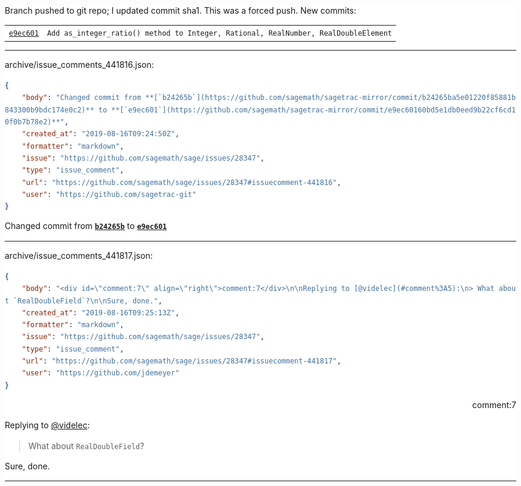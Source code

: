 <div id="comment:6"></div>

Branch pushed to git repo; I updated commit sha1. This was a forced push. New commits:
<table><tr><td><a href="https://github.com/sagemath/sagetrac-mirror/commit/e9ec60160bd5e1db0eed9b22cf6cd10f0b7b78e2"><code>e9ec601</code></a></td><td><code>Add as_integer_ratio() method to Integer, Rational, RealNumber, RealDoubleElement</code></td></tr></table>




---

archive/issue_comments_441816.json:
```json
{
    "body": "Changed commit from **[`b24265b`](https://github.com/sagemath/sagetrac-mirror/commit/b24265ba5e01220f85881b843300b9bdc174e0c2)** to **[`e9ec601`](https://github.com/sagemath/sagetrac-mirror/commit/e9ec60160bd5e1db0eed9b22cf6cd10f0b7b78e2)**",
    "created_at": "2019-08-16T09:24:50Z",
    "formatter": "markdown",
    "issue": "https://github.com/sagemath/sage/issues/28347",
    "type": "issue_comment",
    "url": "https://github.com/sagemath/sage/issues/28347#issuecomment-441816",
    "user": "https://github.com/sagetrac-git"
}
```

Changed commit from **[`b24265b`](https://github.com/sagemath/sagetrac-mirror/commit/b24265ba5e01220f85881b843300b9bdc174e0c2)** to **[`e9ec601`](https://github.com/sagemath/sagetrac-mirror/commit/e9ec60160bd5e1db0eed9b22cf6cd10f0b7b78e2)**



---

archive/issue_comments_441817.json:
```json
{
    "body": "<div id=\"comment:7\" align=\"right\">comment:7</div>\n\nReplying to [@videlec](#comment%3A5):\n> What about `RealDoubleField`?\n\nSure, done.",
    "created_at": "2019-08-16T09:25:13Z",
    "formatter": "markdown",
    "issue": "https://github.com/sagemath/sage/issues/28347",
    "type": "issue_comment",
    "url": "https://github.com/sagemath/sage/issues/28347#issuecomment-441817",
    "user": "https://github.com/jdemeyer"
}
```

<div id="comment:7" align="right">comment:7</div>

Replying to [@videlec](#comment%3A5):
> What about `RealDoubleField`?

Sure, done.



---
